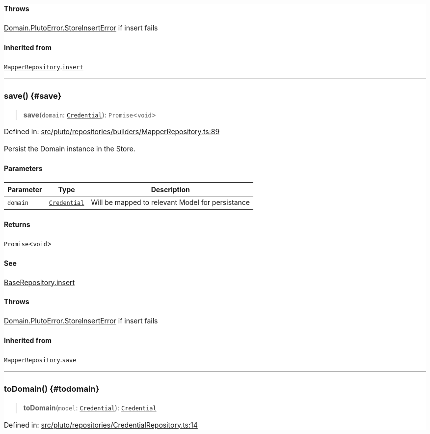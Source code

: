 #### Throws

[Domain.PlutoError.StoreInsertError](../namespaces/Domain/namespaces/PlutoError/classes/StoreInsertError.md) if insert fails

#### Inherited from

[`MapperRepository`](MapperRepository.md).[`insert`](MapperRepository.md#insert)

***

### save() {#save}

> **save**(`domain`: [`Credential`](../namespaces/Domain/classes/Credential.md)): `Promise`\<`void`\>

Defined in: [src/pluto/repositories/builders/MapperRepository.ts:89](https://github.com/hyperledger/identus-edge-agent-sdk-ts/blob/96423ee84b124a31ce63036d9d623d1cb73a13c2/src/pluto/repositories/builders/MapperRepository.ts#L89)

Persist the Domain instance in the Store.

#### Parameters

| Parameter | Type | Description |
| ------ | ------ | ------ |
| `domain` | [`Credential`](../namespaces/Domain/classes/Credential.md) | Will be mapped to relevant Model for persistance |

#### Returns

`Promise`\<`void`\>

#### See

[BaseRepository.insert](BaseRepository.md#insert)

#### Throws

[Domain.PlutoError.StoreInsertError](../namespaces/Domain/namespaces/PlutoError/classes/StoreInsertError.md) if insert fails

#### Inherited from

[`MapperRepository`](MapperRepository.md).[`save`](MapperRepository.md#save)

***

### toDomain() {#todomain}

> **toDomain**(`model`: [`Credential`](../interfaces/Credential.md)): [`Credential`](../namespaces/Domain/classes/Credential.md)

Defined in: [src/pluto/repositories/CredentialRepository.ts:14](https://github.com/hyperledger/identus-edge-agent-sdk-ts/blob/96423ee84b124a31ce63036d9d623d1cb73a13c2/src/pluto/repositories/CredentialRepository.ts#L14)
